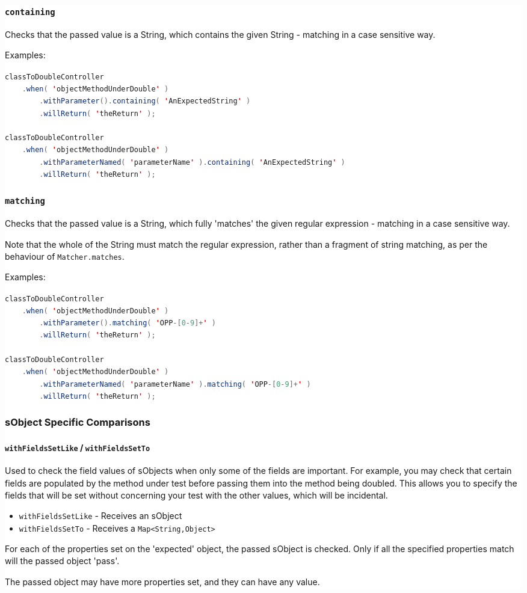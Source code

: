 ### `containing`

Checks that the passed value is a String, which contains the given String - matching in a case sensitive way.

Examples:
```java
classToDoubleController
    .when( 'objectMethodUnderDouble' )
        .withParameter().containing( 'AnExpectedString' )
        .willReturn( 'theReturn' );

classToDoubleController
    .when( 'objectMethodUnderDouble' )
        .withParameterNamed( 'parameterName' ).containing( 'AnExpectedString' )
        .willReturn( 'theReturn' );
```

### `matching`

Checks that the passed value is a String, which fully 'matches' the given regular expression - matching in a case sensitive way.

Note that the whole of the String must match the regular expression, rather than a fragment of string matching, as per the behaviour of `Matcher.matches`.

Examples:
```java
classToDoubleController
    .when( 'objectMethodUnderDouble' )
        .withParameter().matching( 'OPP-[0-9]+' )
        .willReturn( 'theReturn' );

classToDoubleController
    .when( 'objectMethodUnderDouble' )
        .withParameterNamed( 'parameterName' ).matching( 'OPP-[0-9]+' )
        .willReturn( 'theReturn' );
```

### sObject Specific Comparisons

#### `withFieldsSetLike` / `withFieldsSetTo`

Used to check the field values of sObjects when only some of the fields are important.  For example, you may check that certain fields are populated by the method under test before passing them into the method being doubled.  This allows you to specify the fields that will be set without concerning your test with the other values, which will be incidental.

* `withFieldsSetLike` - Receives an sObject
* `withFieldsSetTo` - Receives a `Map<String,Object>`

For each of the properties set on the 'expected' object, the passed sObject is checked.  Only if all the specified properties match will the passed object 'pass'.

The passed object may have more properties set, and they can have any value.
